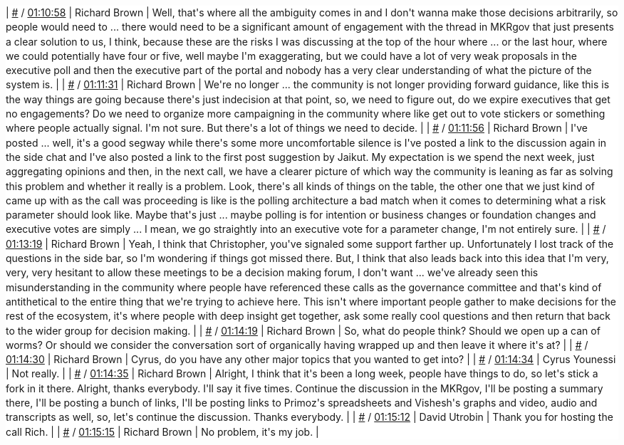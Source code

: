 | [\#](governance-and-risk-meeting-ep.-31.md#011058) / [01:10:58](https://www.youtube.com/watch?v=2SOReXqC35Y&t=1h10m58s) | Richard Brown | Well, that's where all the ambiguity comes in and I don't wanna make those decisions arbitrarily, so people would need to ... there would need to be a significant amount of engagement with the thread in MKRgov that just presents a clear solution to us, I think, because these are the risks I was discussing at the top of the hour where ... or the last hour, where we could potentially have four or five, well maybe I'm exaggerating, but we could have a lot of very weak proposals in the executive poll and then the executive part of the portal and nobody has a very clear understanding of what the picture of the system is. |
| [\#](governance-and-risk-meeting-ep.-31.md#011131) / [01:11:31](https://www.youtube.com/watch?v=2SOReXqC35Y&t=1h11m31s) | Richard Brown | We're no longer ... the community is not longer providing forward guidance, like this is the way things are going because there's just indecision at that point, so, we need to figure out, do we expire executives that get no engagements? Do we need to organize more campaigning in the community where like get out to vote stickers or something where people actually signal. I'm not sure. But there's a lot of things we need to decide. |
| [\#](governance-and-risk-meeting-ep.-31.md#011156) / [01:11:56](https://www.youtube.com/watch?v=2SOReXqC35Y&t=1h11m56s) | Richard Brown | I've posted ... well, it's a good segway while there's some more uncomfortable silence is I've posted a link to the discussion again in the side chat and I've also posted a link to the first post suggestion by Jaikut. My expectation is we spend the next week, just aggregating opinions and then, in the next call, we have a clearer picture of which way the community is leaning as far as solving this problem and whether it really is a problem. Look, there's all kinds of things on the table, the other one that we just kind of came up with as the call was proceeding is like is the polling architecture a bad match when it comes to determining what a risk parameter should look like. Maybe that's just ... maybe polling is for intention or business changes or foundation changes and executive votes are simply ... I mean, we go straightly into an executive vote for a parameter change, I'm not entirely sure. |
| [\#](governance-and-risk-meeting-ep.-31.md#011319) / [01:13:19](https://www.youtube.com/watch?v=2SOReXqC35Y&t=1h13m19s) | Richard Brown | Yeah, I think that Christopher, you've signaled some support farther up. Unfortunately I lost track of the questions in the side bar, so I'm wondering if things got missed there. But, I think that also leads back into this idea that I'm very, very, very hesitant to allow these meetings to be a decision making forum, I don't want ... we've already seen this misunderstanding in the community where people have referenced these calls as the governance committee and that's kind of antithetical to the entire thing that we're trying to achieve here. This isn't where important people gather to make decisions for the rest of the ecosystem, it's where people with deep insight get together, ask some really cool questions and then return that back to the wider group for decision making. |
| [\#](governance-and-risk-meeting-ep.-31.md#011419) / [01:14:19](https://www.youtube.com/watch?v=2SOReXqC35Y&t=1h14m19s) | Richard Brown | So, what do people think? Should we open up a can of worms? Or should we consider the conversation sort of organically having wrapped up and then leave it where it's at? |
| [\#](governance-and-risk-meeting-ep.-31.md#011430) / [01:14:30](https://www.youtube.com/watch?v=2SOReXqC35Y&t=1h14m30s) | Richard Brown | Cyrus, do you have any other major topics that you wanted to get into? |
| [\#](governance-and-risk-meeting-ep.-31.md#011434) / [01:14:34](https://www.youtube.com/watch?v=2SOReXqC35Y&t=1h14m34s) | Cyrus Younessi | Not really. |
| [\#](governance-and-risk-meeting-ep.-31.md#011435) / [01:14:35](https://www.youtube.com/watch?v=2SOReXqC35Y&t=1h14m35s) | Richard Brown | Alright, I think that it's been a long week, people have things to do, so let's stick a fork in it there. Alright, thanks everybody. I'll say it five times. Continue the discussion in the MKRgov, I'll be posting a summary there, I'll be posting a bunch of links, I'll be posting links to Primoz's spreadsheets and Vishesh's graphs and video, audio and transcripts as well, so, let's continue the discussion. Thanks everybody. |
| [\#](governance-and-risk-meeting-ep.-31.md#011512) / [01:15:12](https://www.youtube.com/watch?v=2SOReXqC35Y&t=1h15m12s) | David Utrobin | Thank you for hosting the call Rich. |
| [\#](governance-and-risk-meeting-ep.-31.md#011515) / [01:15:15](https://www.youtube.com/watch?v=2SOReXqC35Y&t=1h15m15s) | Richard Brown | No problem, it's my job. |

